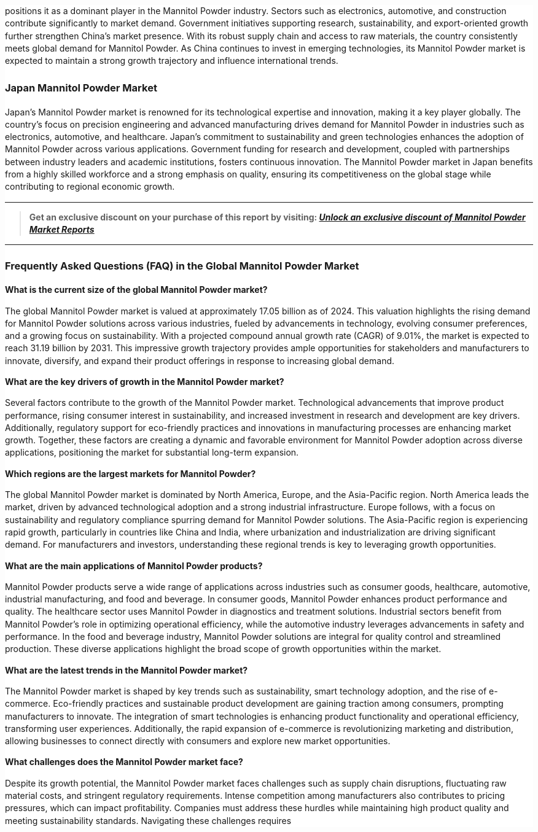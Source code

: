 positions it as a dominant player in the Mannitol Powder industry. Sectors such as electronics, automotive, and construction contribute significantly to market demand. Government initiatives supporting research, sustainability, and export-oriented growth further strengthen China&rsquo;s market presence. With its robust supply chain and access to raw materials, the country consistently meets global demand for Mannitol Powder. As China continues to invest in emerging technologies, its Mannitol Powder market is expected to maintain a strong growth trajectory and influence international trends.</p><h3>Japan Mannitol Powder Market</h3><p>Japan&rsquo;s Mannitol Powder market is renowned for its technological expertise and innovation, making it a key player globally. The country&rsquo;s focus on precision engineering and advanced manufacturing drives demand for Mannitol Powder in industries such as electronics, automotive, and healthcare. Japan&rsquo;s commitment to sustainability and green technologies enhances the adoption of Mannitol Powder across various applications. Government funding for research and development, coupled with partnerships between industry leaders and academic institutions, fosters continuous innovation. The Mannitol Powder market in Japan benefits from a highly skilled workforce and a strong emphasis on quality, ensuring its competitiveness on the global stage while contributing to regional economic growth.</p><hr /><blockquote><p><strong>Get an exclusive discount on your purchase of this report by visiting: <em><a href="://marketresearchpulse.com/ask-for-discount/25918?utm_source=Github&amp;utm_medium=019">Unlock an exclusive discount of Mannitol Powder Market Reports</a></em>&nbsp;</strong></p></blockquote><hr /><h3>Frequently Asked Questions (FAQ) in the Global Mannitol Powder Market</h3><p><strong>What is the current size of the global Mannitol Powder market?</strong></p><p>The global Mannitol Powder market is valued at approximately 17.05 billion as of 2024. This valuation highlights the rising demand for Mannitol Powder solutions across various industries, fueled by advancements in technology, evolving consumer preferences, and a growing focus on sustainability. With a projected compound annual growth rate (CAGR) of 9.01%, the market is expected to reach 31.19 billion by 2031. This impressive growth trajectory provides ample opportunities for stakeholders and manufacturers to innovate, diversify, and expand their product offerings in response to increasing global demand.</p><p><strong>What are the key drivers of growth in the Mannitol Powder market?</strong></p><p>Several factors contribute to the growth of the Mannitol Powder market. Technological advancements that improve product performance, rising consumer interest in sustainability, and increased investment in research and development are key drivers. Additionally, regulatory support for eco-friendly practices and innovations in manufacturing processes are enhancing market growth. Together, these factors are creating a dynamic and favorable environment for Mannitol Powder adoption across diverse applications, positioning the market for substantial long-term expansion.</p><p><strong>Which regions are the largest markets for Mannitol Powder?</strong></p><p>The global Mannitol Powder market is dominated by North America, Europe, and the Asia-Pacific region. North America leads the market, driven by advanced technological adoption and a strong industrial infrastructure. Europe follows, with a focus on sustainability and regulatory compliance spurring demand for Mannitol Powder solutions. The Asia-Pacific region is experiencing rapid growth, particularly in countries like China and India, where urbanization and industrialization are driving significant demand. For manufacturers and investors, understanding these regional trends is key to leveraging growth opportunities.</p><p><strong>What are the main applications of Mannitol Powder products?</strong></p><p>Mannitol Powder products serve a wide range of applications across industries such as consumer goods, healthcare, automotive, industrial manufacturing, and food and beverage. In consumer goods, Mannitol Powder enhances product performance and quality. The healthcare sector uses Mannitol Powder in diagnostics and treatment solutions. Industrial sectors benefit from Mannitol Powder&rsquo;s role in optimizing operational efficiency, while the automotive industry leverages advancements in safety and performance. In the food and beverage industry, Mannitol Powder solutions are integral for quality control and streamlined production. These diverse applications highlight the broad scope of growth opportunities within the market.</p><p><strong>What are the latest trends in the Mannitol Powder market?</strong></p><p>The Mannitol Powder market is shaped by key trends such as sustainability, smart technology adoption, and the rise of e-commerce. Eco-friendly practices and sustainable product development are gaining traction among consumers, prompting manufacturers to innovate. The integration of smart technologies is enhancing product functionality and operational efficiency, transforming user experiences. Additionally, the rapid expansion of e-commerce is revolutionizing marketing and distribution, allowing businesses to connect directly with consumers and explore new market opportunities.</p><p><strong>What challenges does the Mannitol Powder market face?</strong></p><p>Despite its growth potential, the Mannitol Powder market faces challenges such as supply chain disruptions, fluctuating raw material costs, and stringent regulatory requirements. Intense competition among manufacturers also contributes to pricing pressures, which can impact profitability. Companies must address these hurdles while maintaining high product quality and meeting sustainability standards. Navigating these challenges requires